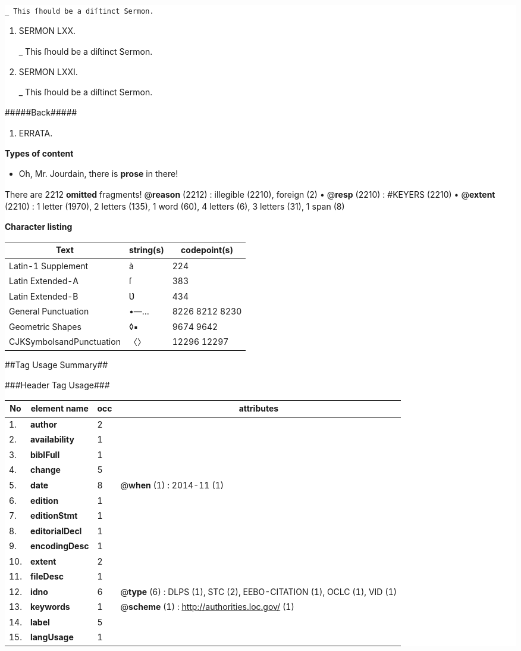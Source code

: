     _ This ſhould be a diſtinct Sermon.

1. SERMON LXX.

    _ This ſhould be a diſtinct Sermon.

1. SERMON LXXI.

    _ This ſhould be a diſtinct Sermon.

#####Back#####

1. ERRATA.

**Types of content**

  * Oh, Mr. Jourdain, there is **prose** in there!

There are 2212 **omitted** fragments! 
 @__reason__ (2212) : illegible (2210), foreign (2)  •  @__resp__ (2210) : #KEYERS (2210)  •  @__extent__ (2210) : 1 letter (1970), 2 letters (135), 1 word (60), 4 letters (6), 3 letters (31), 1 span (8)

**Character listing**


|Text|string(s)|codepoint(s)|
|---|---|---|
|Latin-1 Supplement|à|224|
|Latin Extended-A|ſ|383|
|Latin Extended-B|Ʋ|434|
|General Punctuation|•—…|8226 8212 8230|
|Geometric Shapes|◊▪|9674 9642|
|CJKSymbolsandPunctuation|〈〉|12296 12297|

##Tag Usage Summary##

###Header Tag Usage###

|No|element name|occ|attributes|
|---|---|---|---|
|1.|__author__|2||
|2.|__availability__|1||
|3.|__biblFull__|1||
|4.|__change__|5||
|5.|__date__|8| @__when__ (1) : 2014-11 (1)|
|6.|__edition__|1||
|7.|__editionStmt__|1||
|8.|__editorialDecl__|1||
|9.|__encodingDesc__|1||
|10.|__extent__|2||
|11.|__fileDesc__|1||
|12.|__idno__|6| @__type__ (6) : DLPS (1), STC (2), EEBO-CITATION (1), OCLC (1), VID (1)|
|13.|__keywords__|1| @__scheme__ (1) : http://authorities.loc.gov/ (1)|
|14.|__label__|5||
|15.|__langUsage__|1||